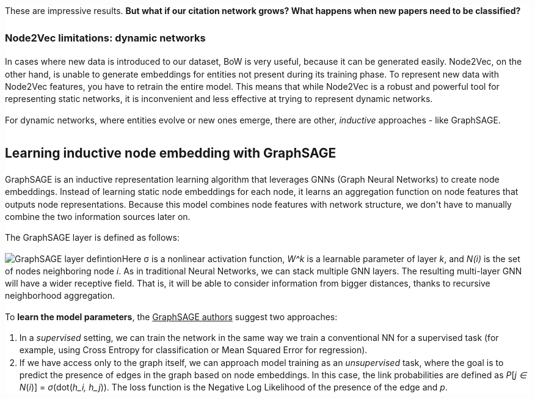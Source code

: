 These are impressive results. **But what if our citation network grows? What happens when new papers need to be
classified?**

### Node2Vec limitations: dynamic networks

In cases where new data is introduced to our dataset, BoW is very useful, because it can be generated easily. Node2Vec,
on the other hand, is unable to generate embeddings for entities not present during its training phase. To represent new
data with Node2Vec features, you have to retrain the entire model. This means that while Node2Vec is a robust and
powerful tool for representing static networks, it is inconvenient and less effective at trying to represent dynamic
networks.

For dynamic networks, where entities evolve or new ones emerge, there are other, _inductive_ approaches - like
GraphSAGE.

## Learning inductive node embedding with GraphSAGE

GraphSAGE is an inductive representation learning algorithm that leverages GNNs (Graph Neural Networks) to create node
embeddings. Instead of learning static node embeddings for each node, it learns an aggregation function on node features
that outputs node representations. Because this model combines node features with network structure, we don't have to
manually combine the two information sources later on.

The GraphSAGE layer is defined as follows:



<img align="left" src=assets/use_cases/node_representation_learning/sage_layer_eqn_v3.png alt="GraphSAGE layer defintion" data-size="50" />

Here σ is a nonlinear activation function, *W^k* is a learnable parameter of layer *k*, and *N(i)* is the set of nodes
neighboring node *i*. As in traditional Neural Networks, we can stack multiple GNN layers. The resulting multi-layer GNN
will have a wider receptive field. That is, it will be able to consider information from bigger distances, thanks to
recursive neighborhood aggregation.

To **learn the model parameters**, the
[GraphSAGE authors](https://proceedings.neurips.cc/paper_files/paper/2017/file/5dd9db5e033da9c6fb5ba83c7a7ebea9-Paper.pdf)
suggest two approaches:

1. In a _supervised_ setting, we can train the network in the same way we train a conventional NN for a supervised task
   (for example, using Cross Entropy for classification or Mean Squared Error for regression).
1. If we have access only to the graph itself, we can approach model training as an _unsupervised_ task, where the goal
   is to predict the presence of edges in the graph based on node embeddings. In this case, the link probabilities are
   defined as *P*\[*j ∈ N*(*i*)\] = *σ*(dot(*h_i, h_j*)). The loss function is the Negative Log Likelihood of the
   presence of the edge and *p*.
